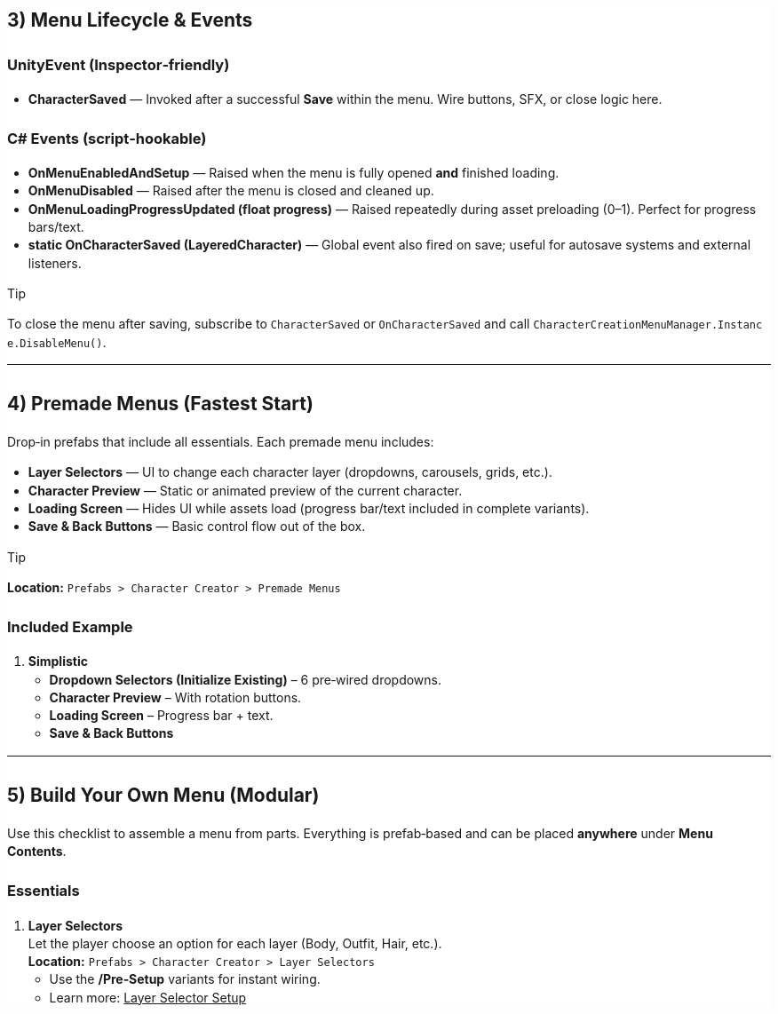 
## 3) Menu Lifecycle & Events

### UnityEvent (Inspector‑friendly)
- **CharacterSaved** — Invoked after a successful **Save** within the menu. Wire buttons, SFX, or close logic here.

### C# Events (script‑hookable)
- **OnMenuEnabledAndSetup** — Raised when the menu is fully opened **and** finished loading.
- **OnMenuDisabled** — Raised after the menu is closed and cleaned up.
- **OnMenuLoadingProgressUpdated (float progress)** — Raised repeatedly during asset preloading (0–1). Perfect for progress bars/text.
- **static OnCharacterSaved (LayeredCharacter)** — Global event also fired on save; useful for autosave systems and external listeners.

> [!TIP]
> To close the menu after saving, subscribe to `CharacterSaved` or `OnCharacterSaved` and call `CharacterCreationMenuManager.Instance.DisableMenu()`.

---

## 4) Premade Menus (Fastest Start)

Drop‑in prefabs that include all essentials. Each premade menu includes:

- **Layer Selectors** — UI to change each character layer (dropdowns, carousels, grids, etc.).
- **Character Preview** — Static or animated preview of the current character.
- **Loading Screen** — Hides UI while assets load (progress bar/text included in complete variants).
- **Save & Back Buttons** — Basic control flow out of the box.

> [!TIP]
> **Location:** `Prefabs > Character Creator > Premade Menus`

### Included Example
1) **Simplistic**
   - **Dropdown Selectors (Initialize Existing)** – 6 pre‑wired dropdowns.
   - **Character Preview** – With rotation buttons.
   - **Loading Screen** – Progress bar + text.
   - **Save & Back Buttons**

---

## 5) Build Your Own Menu (Modular)

Use this checklist to assemble a menu from parts. Everything is prefab‑based and can be placed **anywhere** under **Menu Contents**.

### Essentials
1. **Layer Selectors**  
   Let the player choose an option for each layer (Body, Outfit, Hair, etc.).  
   **Location:** `Prefabs > Character Creator > Layer Selectors`  
   - Use the **/Pre‑Setup** variants for instant wiring.  
   - Learn more: [Layer Selector Setup](xref:ccm-layer-selector-setup)
